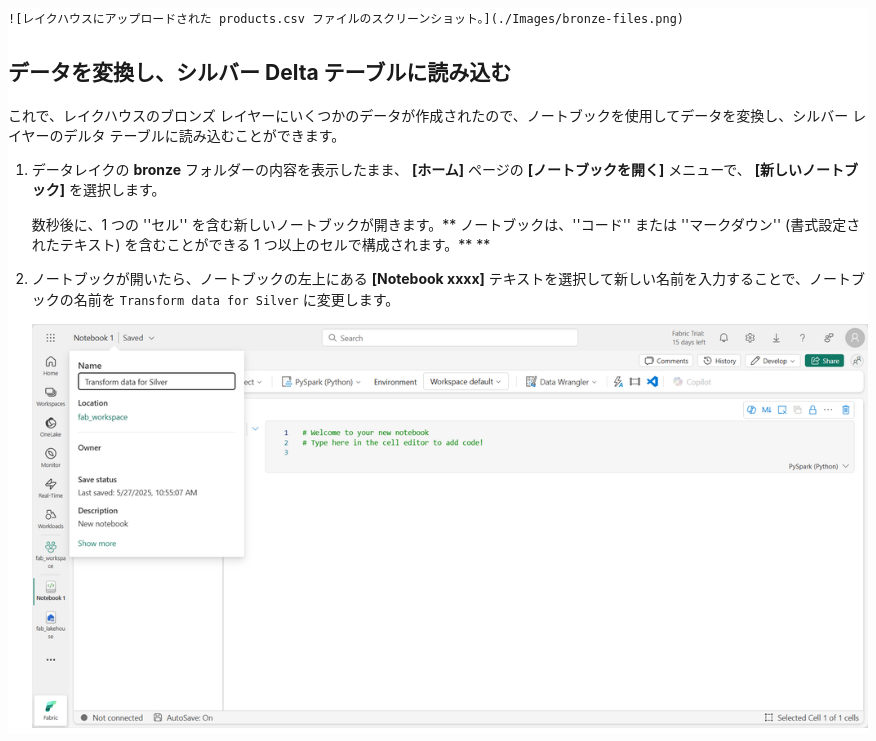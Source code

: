     ![レイクハウスにアップロードされた products.csv ファイルのスクリーンショット。](./Images/bronze-files.png)

## データを変換し、シルバー Delta テーブルに読み込む

これで、レイクハウスのブロンズ レイヤーにいくつかのデータが作成されたので、ノートブックを使用してデータを変換し、シルバー レイヤーのデルタ テーブルに読み込むことができます。

1. データレイクの **bronze** フォルダーの内容を表示したまま、 **[ホーム]** ページの **[ノートブックを開く]** メニューで、 **[新しいノートブック]** を選択します。

    数秒後に、1 つの ''セル'' を含む新しいノートブックが開きます。** ノートブックは、''コード'' または ''マークダウン'' (書式設定されたテキスト) を含むことができる 1 つ以上のセルで構成されます。** **

1. ノートブックが開いたら、ノートブックの左上にある **[Notebook xxxx]** テキストを選択して新しい名前を入力することで、ノートブックの名前を `Transform data for Silver` に変更します。

    ![シルバー用にデータを変換するという名前の新しいノートブックのスクリーンショット。](./Images/sales-notebook-rename.png)
